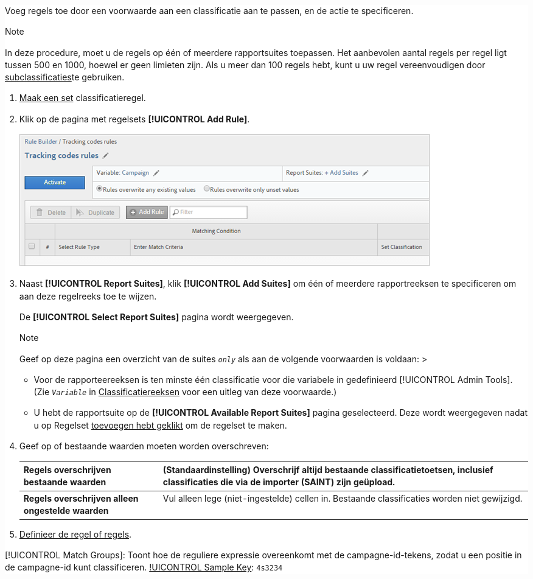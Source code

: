 Voeg regels toe door een voorwaarde aan een classificatie aan te passen, en de actie te specificeren.

>[!NOTE]
>
>In deze procedure, moet u de regels op één of meerdere rapportsuites toepassen. Het aanbevolen aantal regels per regel ligt tussen 500 en 1000, hoewel er geen limieten zijn. Als u meer dan 100 regels hebt, kunt u uw regel vereenvoudigen door [subclassificaties](/help/components/c-classifications2/c-sub-classifications.md)te gebruiken.

1. [Maak een set](/help/components/c-classifications2/crb/classification-rule-set.md) classificatieregel.
1. Klik op de pagina met regelsets **[!UICONTROL Add Rule]**.

   ![](assets/add_rule.png)

1. Naast **[!UICONTROL Report Suites]**, klik **[!UICONTROL Add Suites]** om één of meerdere rapportreeksen te specificeren om aan deze regelreeks toe te wijzen.

   De **[!UICONTROL Select Report Suites]** pagina wordt weergegeven.

   >[!NOTE]
   Geef op deze pagina een overzicht van de suites *`only`* als aan de volgende voorwaarden is voldaan:        >

   * Voor de rapporteereeksen is ten minste één classificatie voor die variabele in gedefinieerd [!UICONTROL Admin Tools].
   (Zie *`Variable`* in [Classificatiereeksen](/help/components/c-classifications2/crb/classification-rule-set.md) voor een uitleg van deze voorwaarde.)

   * U hebt de rapportsuite op de **[!UICONTROL Available Report Suites]** pagina geselecteerd. Deze wordt weergegeven nadat u op Regelset [toevoegen hebt geklikt](/help/components/c-classifications2/crb/classification-rule-set.md) om de regelset te maken.


1. Geef op of bestaande waarden moeten worden overschreven:

   | **Regels overschrijven bestaande waarden** | (Standaardinstelling) Overschrijf altijd bestaande classificatietoetsen, inclusief classificaties die via de importer (SAINT) zijn geüpload. |
   |---|---|
   | **Regels overschrijven alleen ongestelde waarden** | Vul alleen lege (niet-ingestelde) cellen in. Bestaande classificaties worden niet gewijzigd. |

1. [Definieer de regel of regels](/help/components/c-classifications2/crb/classification-rule-definitions.md#section_4A5BF384EEEE4994B6DC888339833529).


[!UICONTROL Sample Key]: `em:JuneSale:20130601`
[!UICONTROL Regular Expression]: `^(.+)\:(.+)\:(.+)$`
[!UICONTROL Match Groups]: Toont hoe de reguliere expressie overeenkomt met de campagne-id-tekens, zodat u een positie in de campagne-id kunt classificeren.
[!UICONTROL Sample Key]: `4s3234`